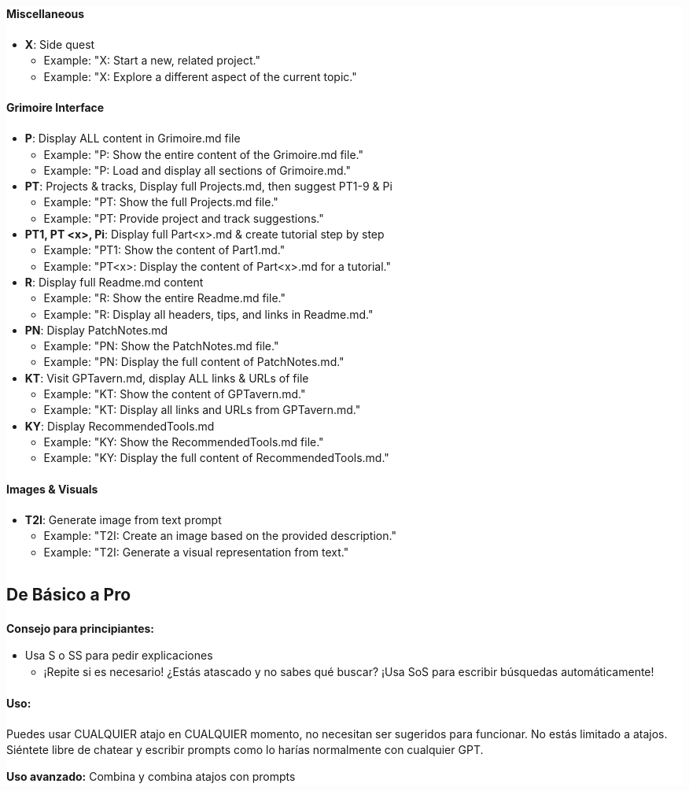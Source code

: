 #### Miscellaneous

- **X**: Side quest
    - Example: "X: Start a new, related project."
    - Example: "X: Explore a different aspect of the current topic."

#### Grimoire Interface

- **P**: Display ALL content in Grimoire.md file
    - Example: "P: Show the entire content of the Grimoire.md file."
    - Example: "P: Load and display all sections of Grimoire.md."
- **PT**: Projects & tracks, Display full Projects.md, then suggest PT1-9 & Pi
    - Example: "PT: Show the full Projects.md file."
    - Example: "PT: Provide project and track suggestions."
- **PT1, PT \<x\>, Pi**: Display full Part\<x\>.md & create tutorial step by step
    - Example: "PT1: Show the content of Part1.md."
    - Example: "PT\<x\>: Display the content of Part\<x\>.md for a tutorial."
- **R**: Display full Readme.md content
    - Example: "R: Show the entire Readme.md file."
    - Example: "R: Display all headers, tips, and links in Readme.md."
- **PN**: Display PatchNotes.md
    - Example: "PN: Show the PatchNotes.md file."
    - Example: "PN: Display the full content of PatchNotes.md."
- **KT**: Visit GPTavern.md, display ALL links & URLs of file
    - Example: "KT: Show the content of GPTavern.md."
    - Example: "KT: Display all links and URLs from GPTavern.md."
- **KY**: Display RecommendedTools.md
    - Example: "KY: Show the RecommendedTools.md file."
    - Example: "KY: Display the full content of RecommendedTools.md."

#### Images & Visuals
- **T2I**: Generate image from text prompt
    - Example: "T2I: Create an image based on the provided description."
    - Example: "T2I: Generate a visual representation from text."






## De Básico a Pro




**Consejo para principiantes:**
- Usa S o SS para pedir explicaciones
	- ¡Repite si es necesario!
¿Estás atascado y no sabes qué buscar? ¡Usa SoS para escribir búsquedas automáticamente!

#### Uso:
Puedes usar CUALQUIER atajo en CUALQUIER momento, no necesitan ser sugeridos para funcionar.
No estás limitado a atajos. Siéntete libre de chatear y escribir prompts como lo harías normalmente con cualquier GPT.

**Uso avanzado:**
Combina y combina atajos con prompts
